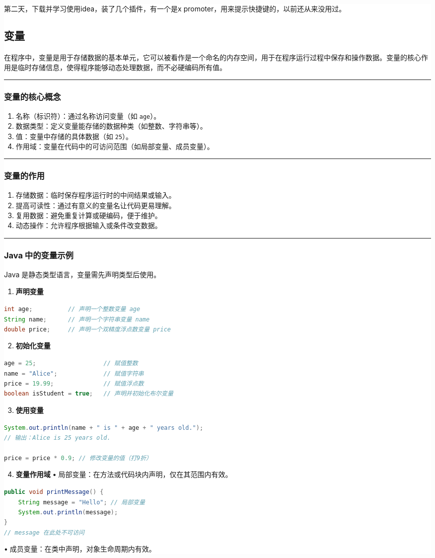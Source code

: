 第二天，下载并学习使用idea，装了几个插件，有一个是x promoter，用来提示快捷键的，以前还从来没用过。

## 变量
在程序中，变量是用于存储数据的基本单元，它可以被看作是一个命名的内存空间，用于在程序运行过程中保存和操作数据。变量的核心作用是临时存储信息，使得程序能够动态处理数据，而不必硬编码所有值。

---

### **变量的核心概念**
1. 名称（标识符）：通过名称访问变量（如 `age`）。
2. 数据类型：定义变量能存储的数据种类（如整数、字符串等）。
3. 值：变量中存储的具体数据（如 `25`）。
4. 作用域：变量在代码中的可访问范围（如局部变量、成员变量）。

---

### **变量的作用**
1. 存储数据：临时保存程序运行时的中间结果或输入。
2. 提高可读性：通过有意义的变量名让代码更易理解。
3. 复用数据：避免重复计算或硬编码，便于维护。
4. 动态操作：允许程序根据输入或条件改变数据。

---

### **Java 中的变量示例**
Java 是静态类型语言，变量需先声明类型后使用。

1. **声明变量**
```java
int age;          // 声明一个整数变量 age
String name;      // 声明一个字符串变量 name
double price;     // 声明一个双精度浮点数变量 price
```

2. **初始化变量**
```java
age = 25;                   // 赋值整数
name = "Alice";             // 赋值字符串
price = 19.99;              // 赋值浮点数
boolean isStudent = true;   // 声明并初始化布尔变量
```

3. **使用变量**
```java
System.out.println(name + " is " + age + " years old."); 
// 输出：Alice is 25 years old.

price = price * 0.9; // 修改变量的值（打9折）
```

4. **变量作用域**
• 局部变量：在方法或代码块内声明，仅在其范围内有效。

  ```java
  public void printMessage() {
      String message = "Hello"; // 局部变量
      System.out.println(message);
  }
  // message 在此处不可访问
  ```
• 成员变量：在类中声明，对象生命周期内有效。
